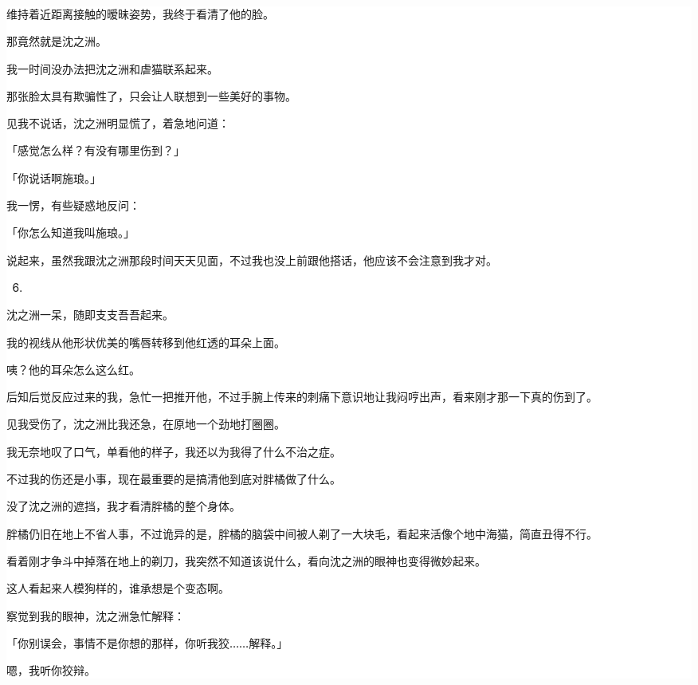 维持着近距离接触的暧昧姿势，我终于看清了他的脸。


那竟然就是沈之洲。


我一时间没办法把沈之洲和虐猫联系起来。


那张脸太具有欺骗性了，只会让人联想到一些美好的事物。


见我不说话，沈之洲明显慌了，着急地问道：


「感觉怎么样？有没有哪里伤到？」


「你说话啊施琅。」


我一愣，有些疑惑地反问：


「你怎么知道我叫施琅。」


说起来，虽然我跟沈之洲那段时间天天见面，不过我也没上前跟他搭话，他应该不会注意到我才对。


6.


沈之洲一呆，随即支支吾吾起来。


我的视线从他形状优美的嘴唇转移到他红透的耳朵上面。


咦？他的耳朵怎么这么红。


后知后觉反应过来的我，急忙一把推开他，不过手腕上传来的刺痛下意识地让我闷哼出声，看来刚才那一下真的伤到了。


见我受伤了，沈之洲比我还急，在原地一个劲地打圈圈。


我无奈地叹了口气，单看他的样子，我还以为我得了什么不治之症。


不过我的伤还是小事，现在最重要的是搞清他到底对胖橘做了什么。


没了沈之洲的遮挡，我才看清胖橘的整个身体。


胖橘仍旧在地上不省人事，不过诡异的是，胖橘的脑袋中间被人剃了一大块毛，看起来活像个地中海猫，简直丑得不行。


看着刚才争斗中掉落在地上的剃刀，我突然不知道该说什么，看向沈之洲的眼神也变得微妙起来。


这人看起来人模狗样的，谁承想是个变态啊。


察觉到我的眼神，沈之洲急忙解释：


「你别误会，事情不是你想的那样，你听我狡……解释。」


嗯，我听你狡辩。
